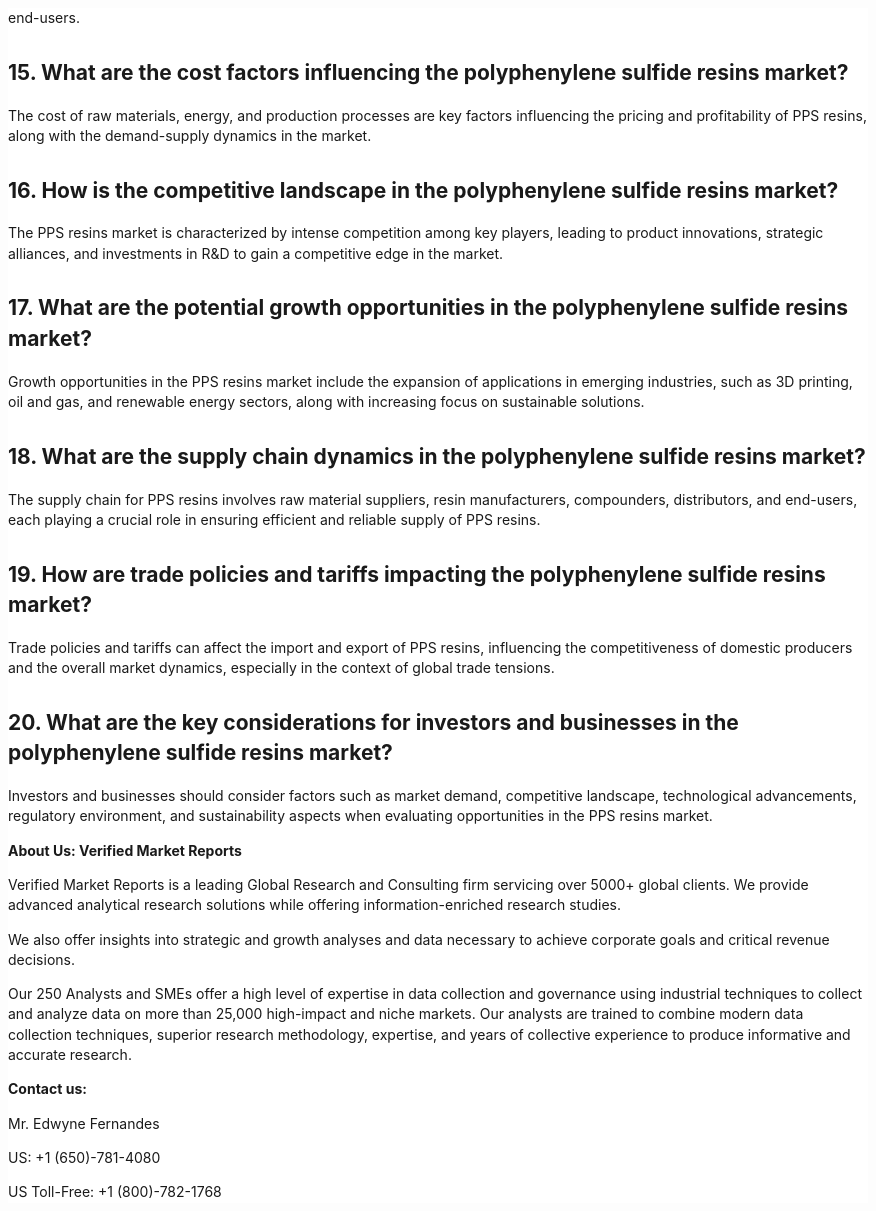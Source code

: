 end-users.</p><h2>15. What are the cost factors influencing the polyphenylene sulfide resins market?</h2><p>The cost of raw materials, energy, and production processes are key factors influencing the pricing and profitability of PPS resins, along with the demand-supply dynamics in the market.</p><h2>16. How is the competitive landscape in the polyphenylene sulfide resins market?</h2><p>The PPS resins market is characterized by intense competition among key players, leading to product innovations, strategic alliances, and investments in R&D to gain a competitive edge in the market.</p><h2>17. What are the potential growth opportunities in the polyphenylene sulfide resins market?</h2><p>Growth opportunities in the PPS resins market include the expansion of applications in emerging industries, such as 3D printing, oil and gas, and renewable energy sectors, along with increasing focus on sustainable solutions.</p><h2>18. What are the supply chain dynamics in the polyphenylene sulfide resins market?</h2><p>The supply chain for PPS resins involves raw material suppliers, resin manufacturers, compounders, distributors, and end-users, each playing a crucial role in ensuring efficient and reliable supply of PPS resins.</p><h2>19. How are trade policies and tariffs impacting the polyphenylene sulfide resins market?</h2><p>Trade policies and tariffs can affect the import and export of PPS resins, influencing the competitiveness of domestic producers and the overall market dynamics, especially in the context of global trade tensions.</p><h2>20. What are the key considerations for investors and businesses in the polyphenylene sulfide resins market?</h2><p>Investors and businesses should consider factors such as market demand, competitive landscape, technological advancements, regulatory environment, and sustainability aspects when evaluating opportunities in the PPS resins market.</p></body></html><p id="" class=""><strong>About Us: Verified Market Reports</strong></p><p id="" class="">Verified Market Reports is a leading Global Research and Consulting firm servicing over 5000+ global clients. We provide advanced analytical research solutions while offering information-enriched research studies.</p><p id="" class="">We also offer insights into strategic and growth analyses and data necessary to achieve corporate goals and critical revenue decisions.</p><p id="" class="">Our 250 Analysts and SMEs offer a high level of expertise in data collection and governance using industrial techniques to collect and analyze data on more than 25,000 high-impact and niche markets. Our analysts are trained to combine modern data collection techniques, superior research methodology, expertise, and years of collective experience to produce informative and accurate research.</p><p id="" class=""><strong>Contact us:</strong></p><p id="" class="">Mr. Edwyne Fernandes</p><p id="" class="">US: +1 (650)-781-4080</p><p id="" class="">US Toll-Free: +1 (800)-782-1768</p>
